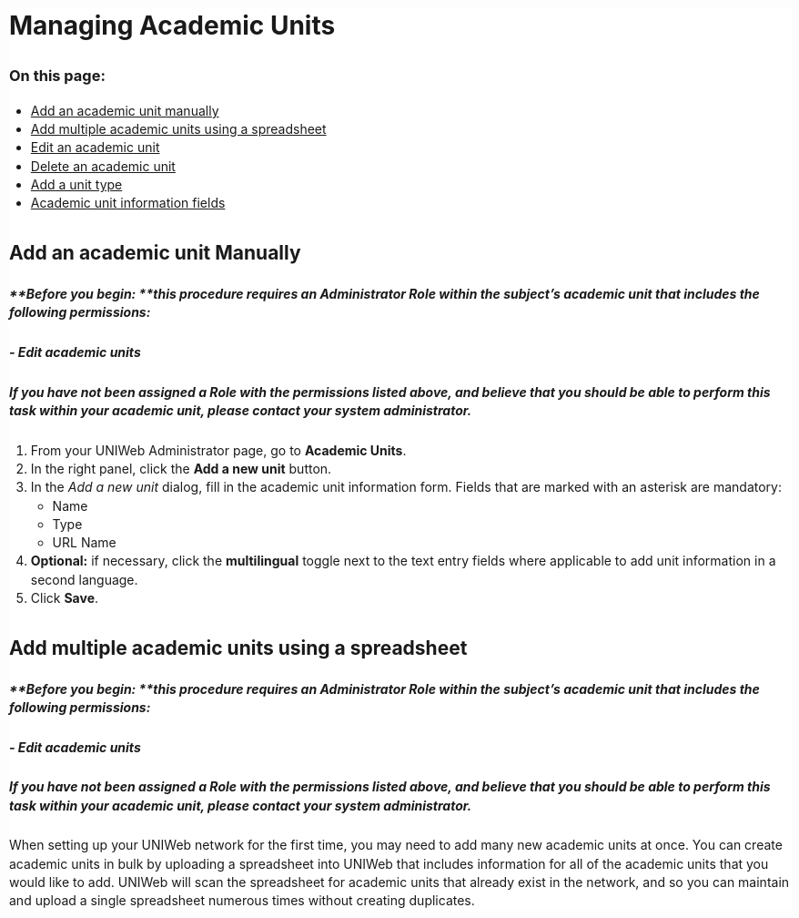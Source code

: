# Managing Academic Units

### On this page:
- [Add an academic unit manually][1]
- [Add multiple academic units using a spreadsheet][2]
- [Edit an academic unit][3]
- [Delete an academic unit][4]
- [Add a unit type][5]
- [Academic unit information fields][6]

## Add an academic unit Manually
##### **Before you begin: **this procedure requires an Administrator Role within the subject’s academic unit that includes the following permissions:
##### - Edit academic units
##### If you have not been assigned a Role with the permissions listed above, and believe that you should be able to perform this task within your academic unit, please contact your system administrator.

1. From your UNIWeb Administrator page, go to **Academic Units**.
2. In the right panel, click the **Add a new unit** button.
3. In the _Add a new unit_ dialog, fill in the academic unit information form. Fields that are marked with an asterisk are mandatory:
	- Name
	- Type
	- URL Name
4. **Optional:** if necessary, click the **multilingual** toggle next to the text entry fields where applicable to add unit information in a second language. 
5. Click **Save**.

## Add multiple academic units using a spreadsheet
##### **Before you begin: **this procedure requires an Administrator Role within the subject’s academic unit that includes the following permissions:
##### - Edit academic units
##### If you have not been assigned a Role with the permissions listed above, and believe that you should be able to perform this task within your academic unit, please contact your system administrator.  

When setting up your UNIWeb network for the first time, you may need to add many new academic units at once. You can create academic units in bulk by uploading a spreadsheet into UNIWeb that includes information for all of the academic units that you would like to add. UNIWeb will scan the spreadsheet for academic units that already exist in the network, and so you can maintain and upload a single spreadsheet numerous times without creating duplicates.


[1]:	#add-an-academic-unit-manually
[2]:	#add-multiple-academic-units-using-a-spreadsheet
[3]:	#edit-an-academic-unit
[4]:	#delete-an-academic-unit
[5]:	#add-a-unit-type
[6]:	#academic-unit-information-fields
[8]:	https://demo.uniweb.network/members?unit=facofeng